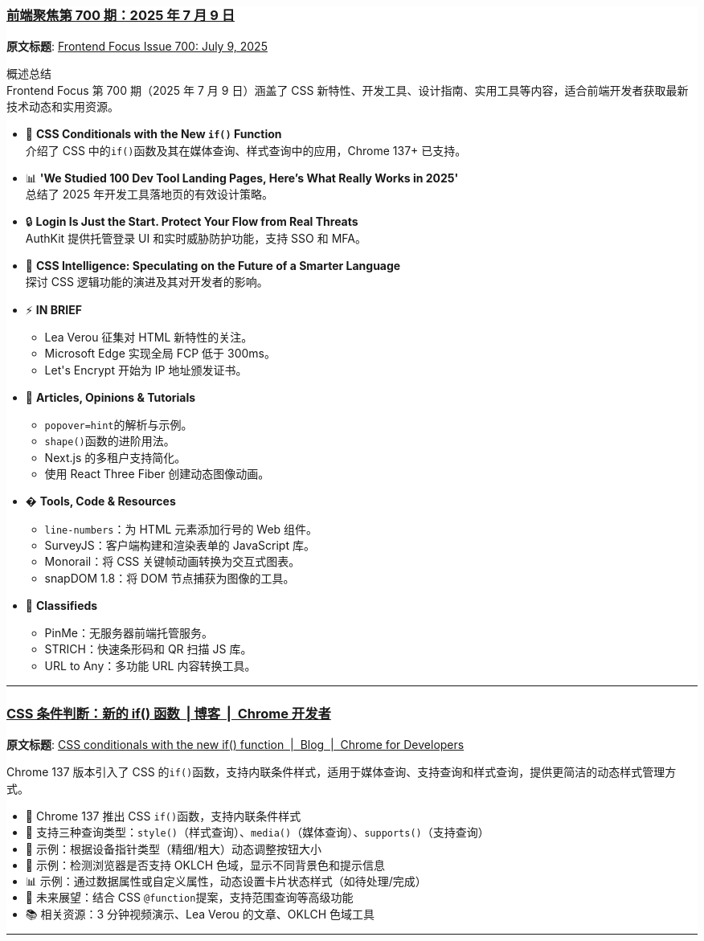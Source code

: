### [前端聚焦第 700 期：2025 年 7 月 9 日](https://frontendfoc.us/issues/700)

**原文标题**: [Frontend Focus Issue 700: July 9, 2025](https://frontendfoc.us/issues/700)

概述总结  
Frontend Focus 第 700 期（2025 年 7 月 9 日）涵盖了 CSS 新特性、开发工具、设计指南、实用工具等内容，适合前端开发者获取最新技术动态和实用资源。  

- 🚀 **CSS Conditionals with the New `if()` Function**  
  介绍了 CSS 中的`if()`函数及其在媒体查询、样式查询中的应用，Chrome 137+ 已支持。  

- 📊 **'We Studied 100 Dev Tool Landing Pages, Here’s What Really Works in 2025'**  
  总结了 2025 年开发工具落地页的有效设计策略。  

- 🔒 **Login Is Just the Start. Protect Your Flow from Real Threats**  
  AuthKit 提供托管登录 UI 和实时威胁防护功能，支持 SSO 和 MFA。  

- 🧠 **CSS Intelligence: Speculating on the Future of a Smarter Language**  
  探讨 CSS 逻辑功能的演进及其对开发者的影响。  

- ⚡️ **IN BRIEF**  
  - Lea Verou 征集对 HTML 新特性的关注。  
  - Microsoft Edge 实现全局 FCP 低于 300ms。  
  - Let's Encrypt 开始为 IP 地址颁发证书。  

- 📙 **Articles, Opinions & Tutorials**  
  - `popover=hint`的解析与示例。  
  - `shape()`函数的进阶用法。  
  - Next.js 的多租户支持简化。  
  - 使用 React Three Fiber 创建动态图像动画。  

- � **Tools, Code & Resources**  
  - `line-numbers`：为 HTML 元素添加行号的 Web 组件。  
  - SurveyJS：客户端构建和渲染表单的 JavaScript 库。  
  - Monorail：将 CSS 关键帧动画转换为交互式图表。  
  - snapDOM 1.8：将 DOM 节点捕获为图像的工具。  

- 📌 **Classifieds**  
  - PinMe：无服务器前端托管服务。  
  - STRICH：快速条形码和 QR 扫描 JS 库。  
  - URL to Any：多功能 URL 内容转换工具。

---

### [CSS 条件判断：新的 if() 函数  | 博客  |  Chrome 开发者](https://developer.chrome.com/blog/if-article)

**原文标题**: [CSS conditionals with the new if() function  |  Blog  |  Chrome for Developers](https://developer.chrome.com/blog/if-article)

Chrome 137 版本引入了 CSS 的`if()`函数，支持内联条件样式，适用于媒体查询、支持查询和样式查询，提供更简洁的动态样式管理方式。

- 🚀 Chrome 137 推出 CSS `if()`函数，支持内联条件样式  
- 🎨 支持三种查询类型：`style()`（样式查询）、`media()`（媒体查询）、`supports()`（支持查询）  
- 📱 示例：根据设备指针类型（精细/粗大）动态调整按钮大小  
- 🌈 示例：检测浏览器是否支持 OKLCH 色域，显示不同背景色和提示信息  
- 📊 示例：通过数据属性或自定义属性，动态设置卡片状态样式（如待处理/完成）  
- 🔮 未来展望：结合 CSS `@function`提案，支持范围查询等高级功能  
- 📚 相关资源：3 分钟视频演示、Lea Verou 的文章、OKLCH 色域工具

---